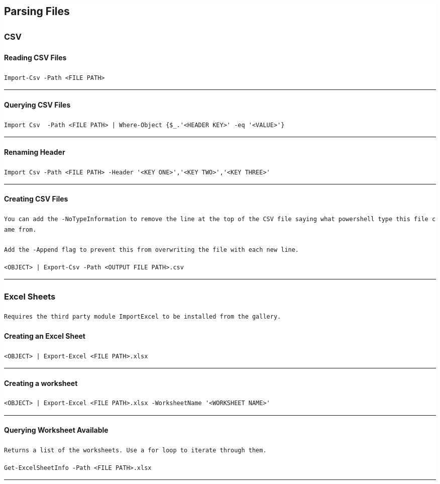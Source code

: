 
## Parsing Files

### CSV

#### Reading CSV Files

`Import-Csv -Path <FILE PATH>`

---

#### Querying CSV Files

`Import Csv  -Path <FILE PATH> | Where-Object {$_.'<HEADER KEY>' -eq '<VALUE>'}`

---

#### Renaming Header

`Import Csv -Path <FILE PATH> -Header '<KEY ONE>','<KEY TWO>','<KEY THREE>'`

---

#### Creating CSV Files

    You can add the -NoTypeInformation to remove the line at the top of the CSV file saying what powershell type this file came from.

    Add the -Append flag to prevent this from overwriting the file with each new line.

`<OBJECT> | Export-Csv -Path <OUTPUT FILE PATH>.csv`

---


### Excel Sheets

    Requires the third party module ImportExcel to be installed from the gallery.

#### Creating an Excel Sheet

`<OBJECT> | Export-Excel <FILE PATH>.xlsx`

---

#### Creating a worksheet

`<OBJECT> | Export-Excel <FILE PATH>.xlsx -WorksheetName '<WORKSHEET NAME>'`

---

#### Querying Worksheet Available

    Returns a list of the worksheets. Use a for loop to iterate through them.

`Get-ExcelSheetInfo -Path <FILE PATH>.xlsx`

---
